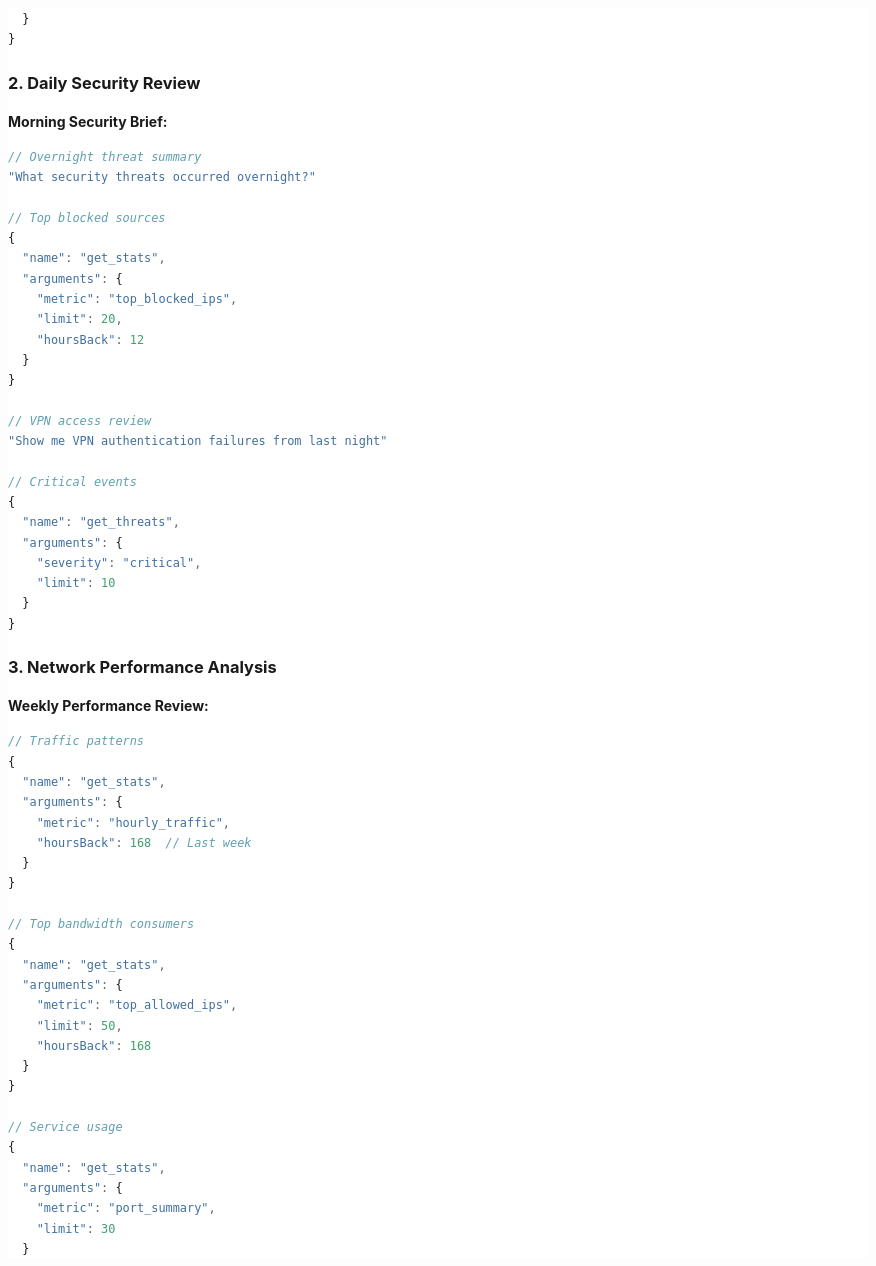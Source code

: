 ```javascript
  }
}
```

### 2. Daily Security Review

**Morning Security Brief:**
```javascript
// Overnight threat summary
"What security threats occurred overnight?"

// Top blocked sources
{
  "name": "get_stats",
  "arguments": {
    "metric": "top_blocked_ips", 
    "limit": 20,
    "hoursBack": 12
  }
}

// VPN access review
"Show me VPN authentication failures from last night"

// Critical events
{
  "name": "get_threats",
  "arguments": {
    "severity": "critical",
    "limit": 10
  }
}
```

### 3. Network Performance Analysis

**Weekly Performance Review:**
```javascript
// Traffic patterns
{
  "name": "get_stats",
  "arguments": {
    "metric": "hourly_traffic",
    "hoursBack": 168  // Last week
  }
}

// Top bandwidth consumers
{
  "name": "get_stats", 
  "arguments": {
    "metric": "top_allowed_ips",
    "limit": 50,
    "hoursBack": 168
  }
}

// Service usage
{
  "name": "get_stats",
  "arguments": {
    "metric": "port_summary",
    "limit": 30
  }
```